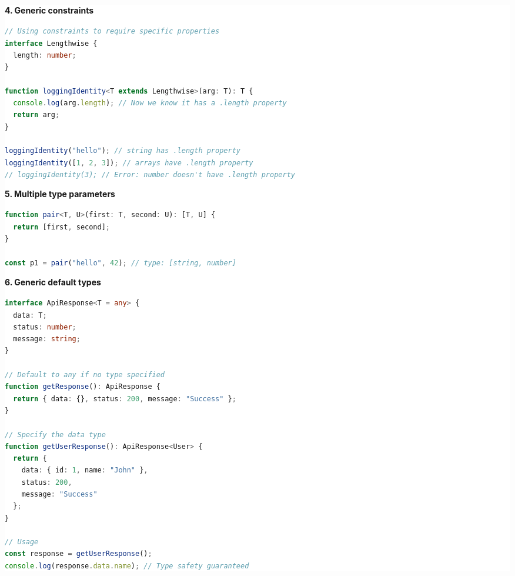    ```typescript
   ```
   
   **4. Generic constraints**
   ```typescript
   // Using constraints to require specific properties
   interface Lengthwise {
     length: number;
   }
   
   function loggingIdentity<T extends Lengthwise>(arg: T): T {
     console.log(arg.length); // Now we know it has a .length property
     return arg;
   }
   
   loggingIdentity("hello"); // string has .length property
   loggingIdentity([1, 2, 3]); // arrays have .length property
   // loggingIdentity(3); // Error: number doesn't have .length property
   ```
   
   **5. Multiple type parameters**
   ```typescript
   function pair<T, U>(first: T, second: U): [T, U] {
     return [first, second];
   }
   
   const p1 = pair("hello", 42); // type: [string, number]
   ```
   
   **6. Generic default types**
   ```typescript
   interface ApiResponse<T = any> {
     data: T;
     status: number;
     message: string;
   }
   
   // Default to any if no type specified
   function getResponse(): ApiResponse {
     return { data: {}, status: 200, message: "Success" };
   }
   
   // Specify the data type
   function getUserResponse(): ApiResponse<User> {
     return {
       data: { id: 1, name: "John" },
       status: 200,
       message: "Success"
     };
   }
   
   // Usage
   const response = getUserResponse();
   console.log(response.data.name); // Type safety guaranteed
   ```
   